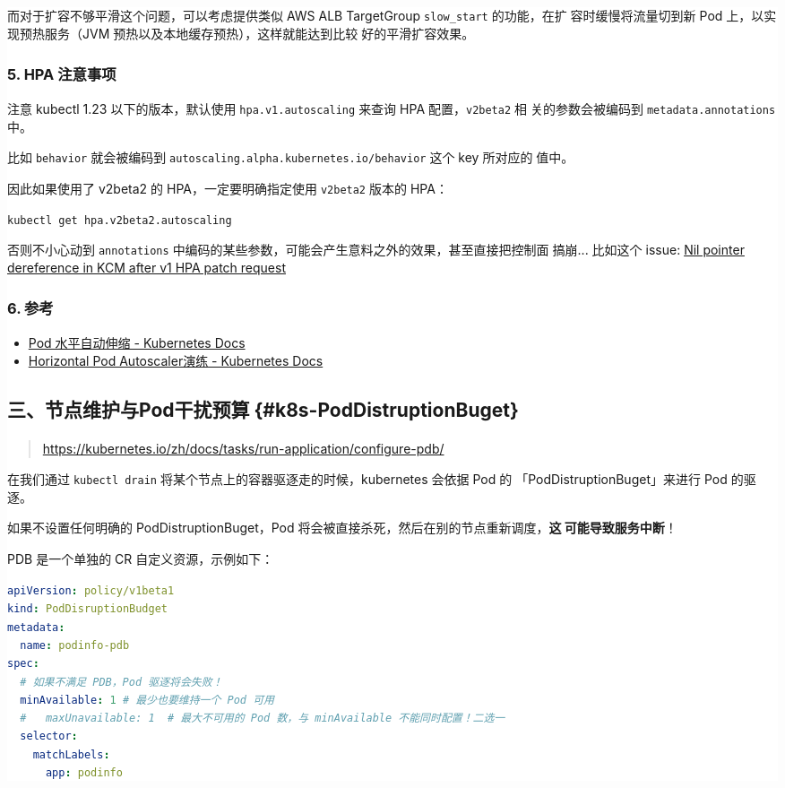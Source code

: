 而对于扩容不够平滑这个问题，可以考虑提供类似 AWS ALB TargetGroup `slow_start` 的功能，在扩
容时缓慢将流量切到新 Pod 上，以实现预热服务（JVM 预热以及本地缓存预热），这样就能达到比较
好的平滑扩容效果。

### 5. HPA 注意事项

注意 kubectl 1.23 以下的版本，默认使用 `hpa.v1.autoscaling` 来查询 HPA 配置，`v2beta2` 相
关的参数会被编码到 `metadata.annotations` 中。

比如 `behavior` 就会被编码到 `autoscaling.alpha.kubernetes.io/behavior` 这个 key 所对应的
值中。

因此如果使用了 v2beta2 的 HPA，一定要明确指定使用 `v2beta2` 版本的 HPA：

```shell
kubectl get hpa.v2beta2.autoscaling
```

否则不小心动到 `annotations` 中编码的某些参数，可能会产生意料之外的效果，甚至直接把控制面
搞崩... 比如这个 issue:
[Nil pointer dereference in KCM after v1 HPA patch request](https://github.com/kubernetes/kubernetes/issues/107038)

### 6. 参考

- [Pod 水平自动伸缩 - Kubernetes Docs](https://kubernetes.io/zh/docs/tasks/run-application/horizontal-pod-autoscale/)
- [Horizontal Pod Autoscaler演练 - Kubernetes Docs](https://kubernetes.io/zh/docs/tasks/run-application/horizontal-pod-autoscale-walkthrough/)

## 三、节点维护与Pod干扰预算 {#k8s-PodDistruptionBuget}

> https://kubernetes.io/zh/docs/tasks/run-application/configure-pdb/

在我们通过 `kubectl drain` 将某个节点上的容器驱逐走的时候，kubernetes 会依据 Pod 的
「PodDistruptionBuget」来进行 Pod 的驱逐。

如果不设置任何明确的 PodDistruptionBuget，Pod 将会被直接杀死，然后在别的节点重新调度，**这
可能导致服务中断**！

PDB 是一个单独的 CR 自定义资源，示例如下：

```yaml
apiVersion: policy/v1beta1
kind: PodDisruptionBudget
metadata:
  name: podinfo-pdb
spec:
  # 如果不满足 PDB，Pod 驱逐将会失败！
  minAvailable: 1 # 最少也要维持一个 Pod 可用
  #   maxUnavailable: 1  # 最大不可用的 Pod 数，与 minAvailable 不能同时配置！二选一
  selector:
    matchLabels:
      app: podinfo
```
